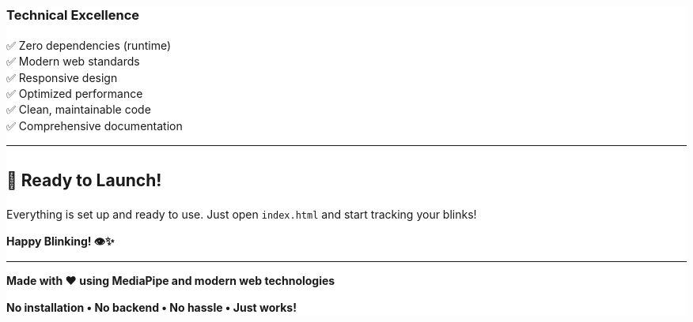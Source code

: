 ### Technical Excellence
✅ Zero dependencies (runtime)  
✅ Modern web standards  
✅ Responsive design  
✅ Optimized performance  
✅ Clean, maintainable code  
✅ Comprehensive documentation  

---

## 🚀 Ready to Launch!

Everything is set up and ready to use. Just open `index.html` and start tracking your blinks!

**Happy Blinking! 👁️✨**

---

**Made with ❤️ using MediaPipe and modern web technologies**

**No installation • No backend • No hassle • Just works!**
